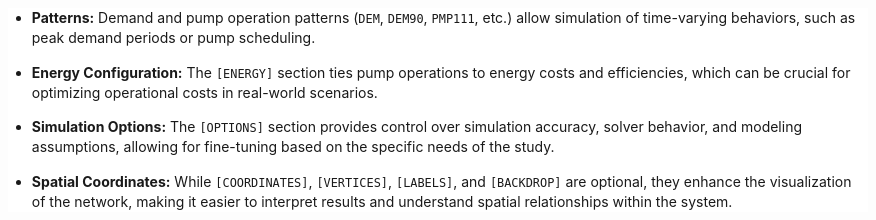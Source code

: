 - **Patterns:** Demand and pump operation patterns (`DEM`, `DEM90`, `PMP111`, etc.) allow simulation of time-varying behaviors, such as peak demand periods or pump scheduling.

- **Energy Configuration:** The `[ENERGY]` section ties pump operations to energy costs and efficiencies, which can be crucial for optimizing operational costs in real-world scenarios.

- **Simulation Options:** The `[OPTIONS]` section provides control over simulation accuracy, solver behavior, and modeling assumptions, allowing for fine-tuning based on the specific needs of the study.

- **Spatial Coordinates:** While `[COORDINATES]`, `[VERTICES]`, `[LABELS]`, and `[BACKDROP]` are optional, they enhance the visualization of the network, making it easier to interpret results and understand spatial relationships within the system.

